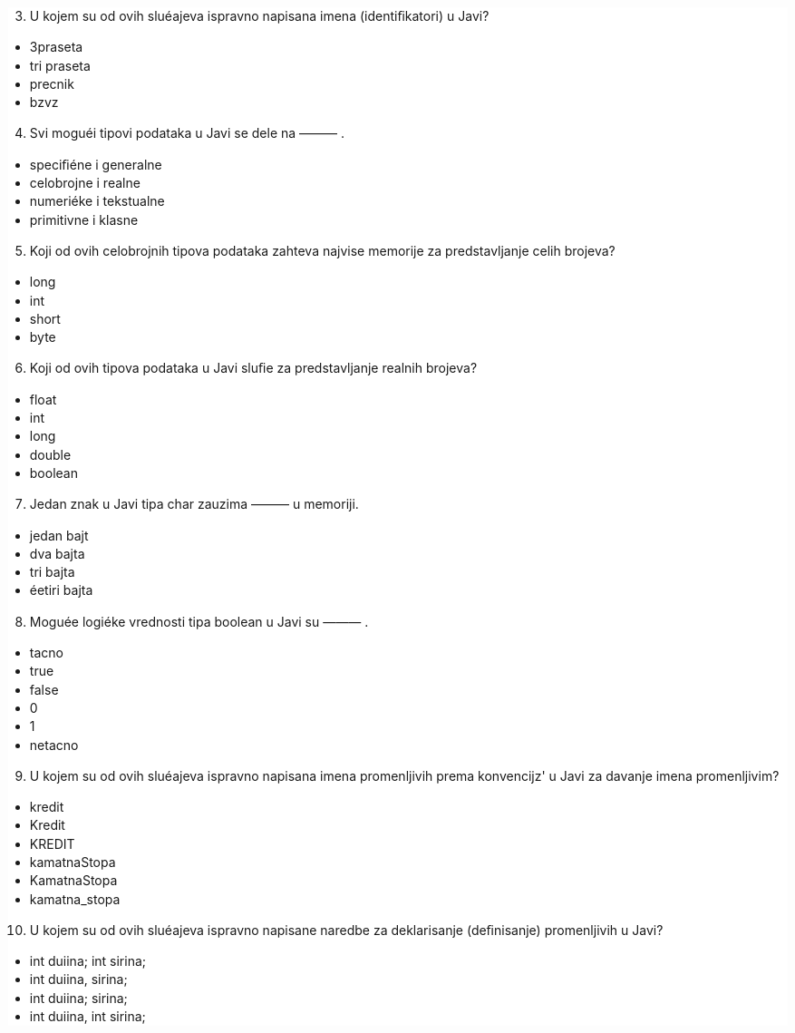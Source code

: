 3. U kojem su od ovih sluéajeva ispravno napisana imena (identiﬁkatori)
u Javi?
- 3praseta
- tri praseta
- precnik
- bzvz

4. Svi moguéi tipovi podataka u Javi se dele na ——— .
- speciﬁéne i generalne
- celobrojne i realne
- numeriéke i tekstualne
- primitivne i klasne

5. Koji od ovih celobrojnih tipova podataka zahteva najvise memorije za
predstavljanje celih brojeva?
- long
- int
- short
- byte

6. Koji od ovih tipova podataka u Javi sluﬁe za predstavljanje realnih
brojeva?
- float
- int
- long
- double
- boolean

7. Jedan znak u Javi tipa char zauzima ——— u memoriji.
- jedan bajt
- dva bajta
- tri bajta
- éetiri bajta

8. Moguée logiéke vrednosti tipa boolean u Javi su ——— .
- tacno
- true
- false
- 0
- 1
- netacno

9. U kojem su od ovih sluéajeva ispravno napisana imena promenljivih
prema konvencijz' u Javi za davanje imena promenljivim?
- kredit
- Kredit
- KREDIT
- kamatnaStopa
- KamatnaStopa
- kamatna_stopa

10. U kojem su od ovih sluéajeva ispravno napisane naredbe za deklarisanje (deﬁnisanje) promenljivih u Javi?
- int duiina; int sirina;
- int duiina, sirina;
- int duiina; sirina;
- int duiina, int sirina;
